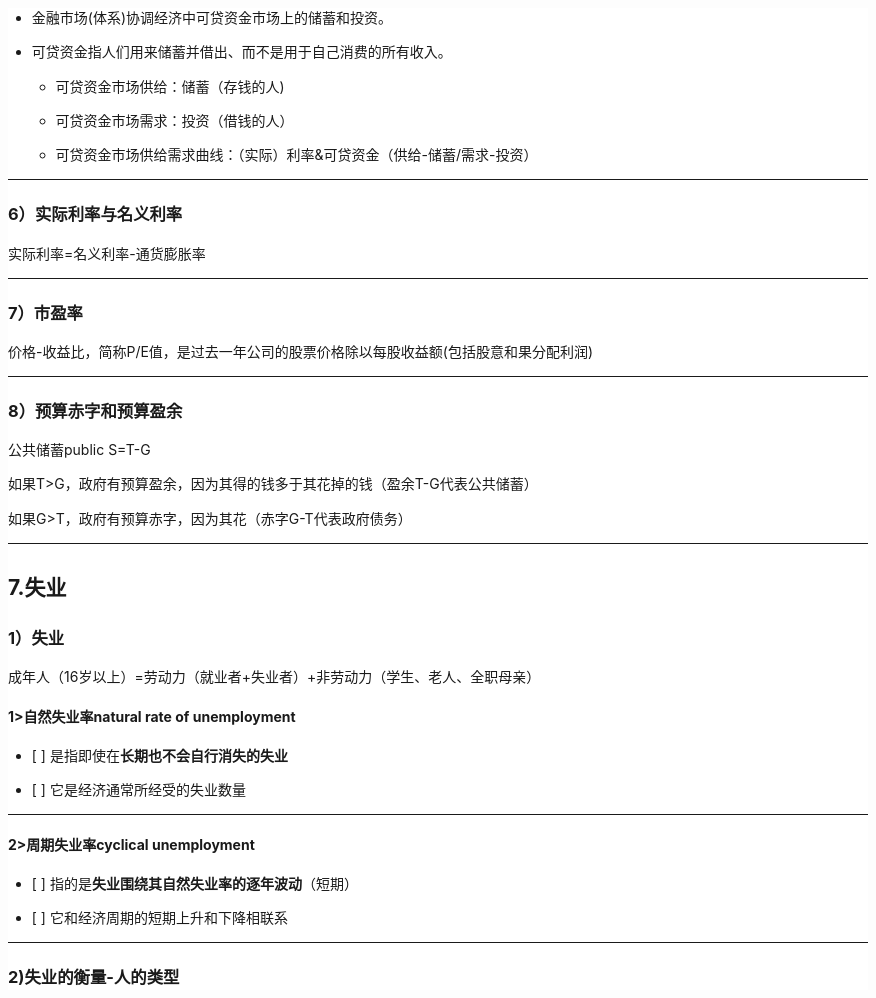 *   金融市场(体系)协调经济中可贷资金市场上的储蓄和投资。

*   可贷资金指人们用来储蓄并借出、而不是用于自己消费的所有收入。

    *   可贷资金市场供给：储蓄（存钱的人)

    *   可贷资金市场需求：投资（借钱的人）

    *   可贷资金市场供给需求曲线：（实际）利率&可贷资金（供给-储蓄/需求-投资）

***

### 6）实际利率与名义利率

实际利率=名义利率-通货膨胀率

***

### 7）市盈率

价格-收益比，简称P/E值，是过去一年公司的股票价格除以每股收益额(包括股意和果分配利润)

***

### 8）预算赤字和预算盈余

公共储蓄public S=T-G

如果T>G，政府有预算盈余，因为其得的钱多于其花掉的钱（盈余T-G代表公共储蓄）

如果G>T，政府有预算赤字，因为其花（赤字G-T代表政府债务）

***

## 7.失业

### 1）失业

成年人（16岁以上）=劳动力（就业者+失业者）+非劳动力（学生、老人、全职母亲）

#### 1>自然失业率natural rate of unemployment

*   \[ ] 是指即使在**长期也不会自行消失的失业**

*   \[ ] 它是经济通常所经受的失业数量

***

#### 2>周期失业率cyclical unemployment

*   \[ ] 指的是**失业围绕其自然失业率的逐年波动**（短期）

*   \[ ] 它和经济周期的短期上升和下降相联系

***

### 2)失业的衡量-人的类型
